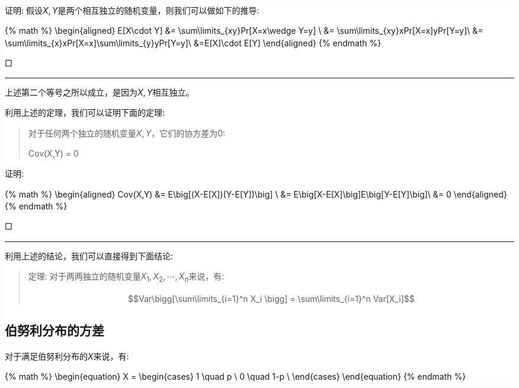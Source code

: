 证明: 假设$X,Y$是两个相互独立的随机变量，则我们可以做如下的推导:

{% math %}
\begin{aligned}
E[X\cdot Y] &= \sum\limits_{xy}Pr[X=x\wedge Y=y] \\
&= \sum\limits_{xy}xPr[X=x]yPr[Y=y]\\
&= \sum\limits_{x}xPr[X=x]\sum\limits_{y}yPr[Y=y]\\
&=E[X]\cdot E[Y]
\end{aligned}
{% endmath %}

$\Box$

----------------------------------

上述第二个等号之所以成立，是因为$X,Y$相互独立。


利用上述的定理，我们可以证明下面的定理:

> 对于任何两个独立的随机变量$X,Y$，它们的协方差为0:
>
> Cov(X,Y) = 0

证明:

{% math %}
\begin{aligned}
Cov(X,Y) &= E\big[(X-E[X])(Y-E[Y])\big] \\
&= E\big[X-E[X]\big]E\big[Y-E[Y]\big]\\
&= 0
\end{aligned}
{% endmath %}

$\Box$

----------------------------------

利用上述的结论，我们可以直接得到下面结论:

>定理: 对于两两独立的随机变量$X_1,X_2,\cdots,X_n$来说，有:
>
> $$Var\bigg[\sum\limits_{i=1}^n X_i \bigg] = \sum\limits_{i=1}^n Var[X_i]$$


## 伯努利分布的方差

对于满足伯努利分布的$X$来说，有:

{% math %}
\begin{equation}
X = \begin{cases}
1 \quad p \\
0 \quad 1-p \\
\end{cases}
\end{equation}
{% endmath %}


[^1]: Las Vegas算法是指运行时间不确定，但是运行结果一定正确的一类随机算法。而Monte Carlo算法是指运行时间确定，但是运行结果不一定正确的一类随机算法。这两个算法的概念我在[随机算法学习笔记0-概率空间&计算模型]({% post_url 2014-2-28-Randomized-Algorithms-0 %})中详细说明了。
[^2]: 这里的集合$S$是乱序的。
[^3]: 其实也存在能够在线性时间内解决中位数的确定性算法的，但是这个算法比较复杂，以前曾经实现过一次，但是现在已经基本不记得了。感兴趣的朋友可以查看[这里][medians]
[^4]: 这些数值是如何得出的，其实我也说不清，这些数值完全是凑出来的，是为了方便后续的计算而硬凑出来的。
[^5]: 这个结论至关重要，是后面一系列计算的基础，但是我看过的资料上这部分结论都是直接得出的，没有相似的说明，这张图也是我自己研究了半天之后才画出的，应该对理解如何得出这个结论会有帮助,这部分确实需要好好想想才能想通。
[Moment]: http://en.wikipedia.org/wiki/Moment_(mathematics)
[MarkovInequity]: http://en.wikipedia.org/wiki/Markov_inequality
[ChebyshevInequity]: http://en.wikipedia.org/wiki/Chebyshev%27s_inequality
[MonteCalo]: http://en.wikipedia.org/wiki/Monte_Carlo_algorithm "wiki: Monte Carlo algorithm"
[LasVegas]: http://en.wikipedia.org/wiki/Las_Vegas_algorithm  "wiki: Las Vegas algorithm"
[medians]: http://en.wikipedia.org/wiki/Median_of_medians "wiki: Median of medians"
[Pigeonhole]: http://en.wikipedia.org/wiki/Pigeonhole_principle "wiki: Pigeonhole Principle"